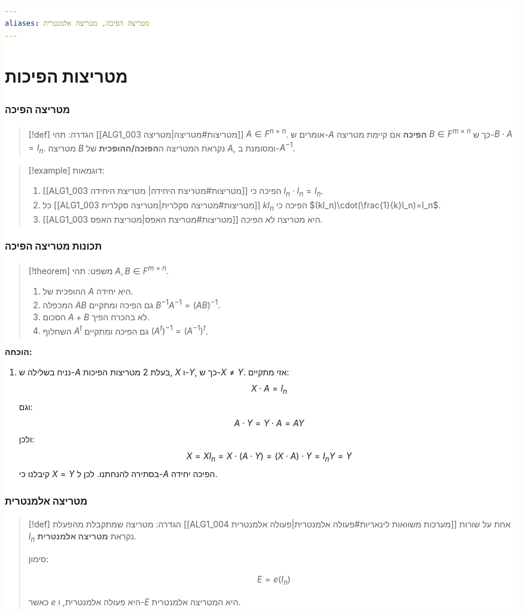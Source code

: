 ```yaml
---
aliases: מטריצה הפיכה, מטריצה אלמנטרית
---
```


# מטריצות הפיכות

### מטריצה הפיכה
>[!def] הגדרה:
> תהי [[ALG1_003 מטריצות#מטריצה|מטריצה]] $A\in F^{n\times n}$. אומרים ש-$A$ **הפיכה** אם קיימת מטריצה $B\in F^{m\times n}$ כך ש-$B\cdot A=I_n$.
> מטריצה $B$ נקראת המטריצה ה**הפוכה/ההופכית** של $A$, ומסומנת ב-$A^{-1}$.

>[!example] דוגמאות:
> 1. [[ALG1_003 מטריצות#מטריצת היחידה| מטריצת היחידה]] הפיכה כי $I_n\cdot I_n=I_n$.
> 2. כל [[ALG1_003 מטריצות#מטריצה סקלרית|מטריצה סקלרית]] $kI_n$ הפיכה כי $(kI_n)\cdot(\frac{1}{k}I_n)=I_n$.
> 3. [[ALG1_003 מטריצות#מטריצת האפס|מטריצת האפס]] היא מטריצה לא הפיכה.
>	
### תכונות מטריצה הפיכה
>[!theorem] משפט:
> תהי $A,B\in F^{m\times n}$.
> 
> 1. ההופכית של $A$ היא יחידה.
> 2. המכפלה $AB$ גם הפיכה ומתקיים $B^{-1}A^{-1}=(AB)^{-1}$.
> 3. הסכום $A+B$ לא בהכרח הפיך.
> 4. השחלוף $A^t$ גם הפיכה ומתקיים $(A^t)^{-1}=(A^{-1})^t$.

**הוכחה:**

1. נניח בשלילה ש-$A$ בעלת 2 מטריצות הפיכות, $X$ ו-$Y$, כך ש-$X\ne Y$. אזי מתקיים:
	$$
	X\cdot A=I_n
	$$
	וגם:
	$$
	A\cdot Y=Y\cdot A=AY
	$$
	ולכן:
	$$
	X=XI_n=X\cdot(A\cdot Y)=(X\cdot A)\cdot Y=I_nY=Y
	$$
	קיבלנו כי $X=Y$ בסתירה להנחתנו.
	לכן ל-$A$ הפיכה יחידה.

### מטריצה אלמנטרית

>[!def] הגדרה:
> מטריצה שמתקבלת מהפעלת [[ALG1_004 מערכות משוואות לינאריות#פעולה אלמנטרית|פעולה אלמנטרית]] אחת על שורות $I_n$ נקראת **מטריצה אלמנטרית**.
> 
> סימון:
> 
> $$
> E=e(I_n)
> $$
> 
> כאשר $e$ היא פעולה אלמנטרית, ו-$E$ היא המטריצה אלמנטרית.
